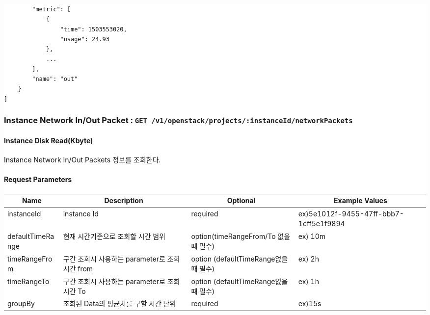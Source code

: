 ```
        "metric": [
            {
                "time": 1503553020,
                "usage": 24.93
            },
            ...
        ],
        "name": "out"
    }
]

```




<div id='17'/>

### **Instance Network In/Out Packet** :  ``GET /v1/openstack/projects/:instanceId/networkPackets``

#### Instance Disk Read(Kbyte)

   Instance Network In/Out Packets 정보를 조회한다.

<h4>Request Parameters</h4>
<table>
    <thead>
     	<tr>
        	<th>Name</th>
           	<th>Description</th>
            	<th>Optional</th>
            	<th>Example Values</th>
	</tr>
    </thead>
            <tbody>
                <tr class="">
                    <td><span>instanceId</span></td>
                    <td><span>instance Id</span></td>
                    <td><span>required</span></td>
                    <td><span>ex)5e1012f-9455-47ff-bbb7-1cff5e1f9894</span></td>
                </tr>
                 <tr class="">
                    <td><span>defaultTimeRange</span></td>
                        <td><span>현재 시간기준으로 조회할 시간 범위</span></td>
                        <td><span>option(timeRangeFrom/To 없을때 필수)</span></td>
                        <td><span>ex) 10m</span></td>
                </tr>
                    <tr class="">
                    <td><span>timeRangeFrom</span></td>
                        <td><span>구간 조회시 사용하는 parameter로 조회 시간 from</span></td>
                        <td><span>option (defaultTimeRange없을때 필수)</span></td>
                        <td><span>ex) 2h</span></td>
                </tr>
                    <tr class="">
                    <td><span>timeRangeTo</span></td>
                        <td><span>구간 조회시 사용하는 parameter로 조회 시간 To</span></td>
                        <td><span>option (defaultTimeRange없을때 필수)</span></td>
                        <td><span>ex) 1h</span></td>
                </tr>
                    <tr class="">
                    <td><span>groupBy</span></td>
                        <td><span>조회된 Data의 평균치를 구할 시간 단위</span></td>
                        <td><span>required</span></td>
                        <td><span>ex)15s</span></td>